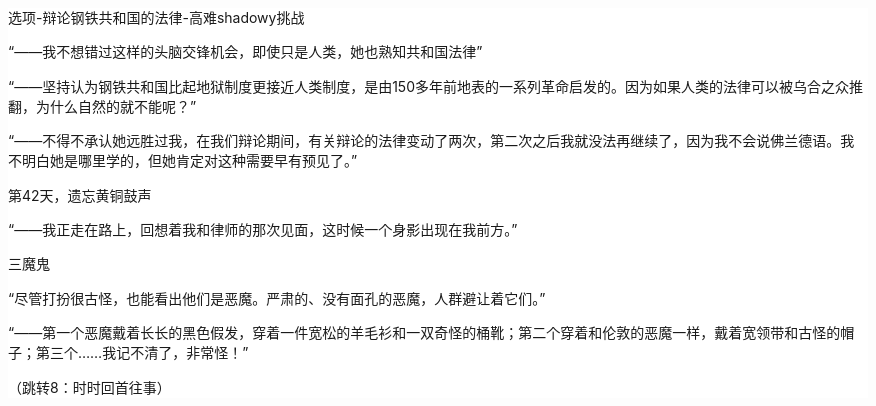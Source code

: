 
选项-辩论钢铁共和国的法律-高难shadowy挑战

“——我不想错过这样的头脑交锋机会，即使只是人类，她也熟知共和国法律”

“——坚持认为钢铁共和国比起地狱制度更接近人类制度，是由150多年前地表的一系列革命启发的。因为如果人类的法律可以被乌合之众推翻，为什么自然的就不能呢？”

 “——不得不承认她远胜过我，在我们辩论期间，有关辩论的法律变动了两次，第二次之后我就没法再继续了，因为我不会说佛兰德语。我不明白她是哪里学的，但她肯定对这种需要早有预见了。”

 

第42天，遗忘黄铜鼓声

“——我正走在路上，回想着我和律师的那次见面，这时候一个身影出现在我前方。”

三魔鬼

“尽管打扮很古怪，也能看出他们是恶魔。严肃的、没有面孔的恶魔，人群避让着它们。”

“——第一个恶魔戴着长长的黑色假发，穿着一件宽松的羊毛衫和一双奇怪的桶靴；第二个穿着和伦敦的恶魔一样，戴着宽领带和古怪的帽子；第三个……我记不清了，非常怪！”

（跳转8：时时回首往事）

